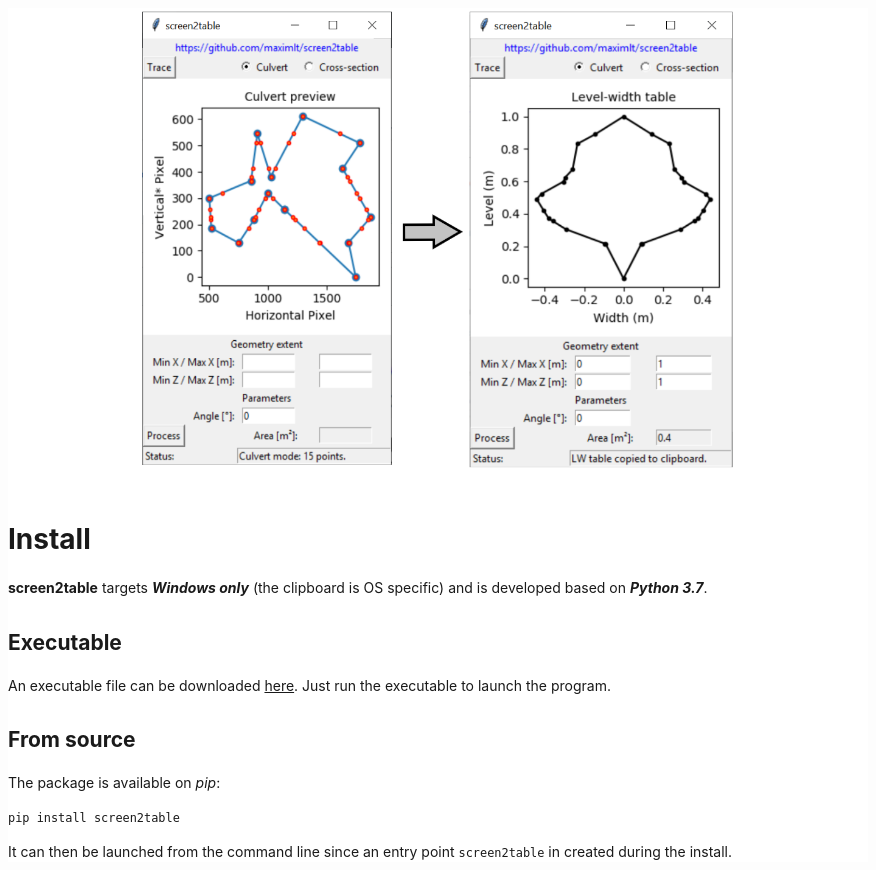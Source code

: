<p align="center"><img src="https://raw.githubusercontent.com/maximlt/screen2table/master/doc/complex_culvert.png" alt="Complex culvert" width="600"/></p>

# Install

**screen2table** targets ***Windows only*** (the clipboard is OS specific) and is developed based on ***Python 3.7***.

## Executable

An executable file can be downloaded [here](https://github.com/maximlt/screen2table/releases/tag/0.3.0). Just run the executable to launch the program.

## From source

The package is available on *pip*:
```
pip install screen2table
```
It can then be launched from the command line since an entry point `screen2table` in created during the install.
